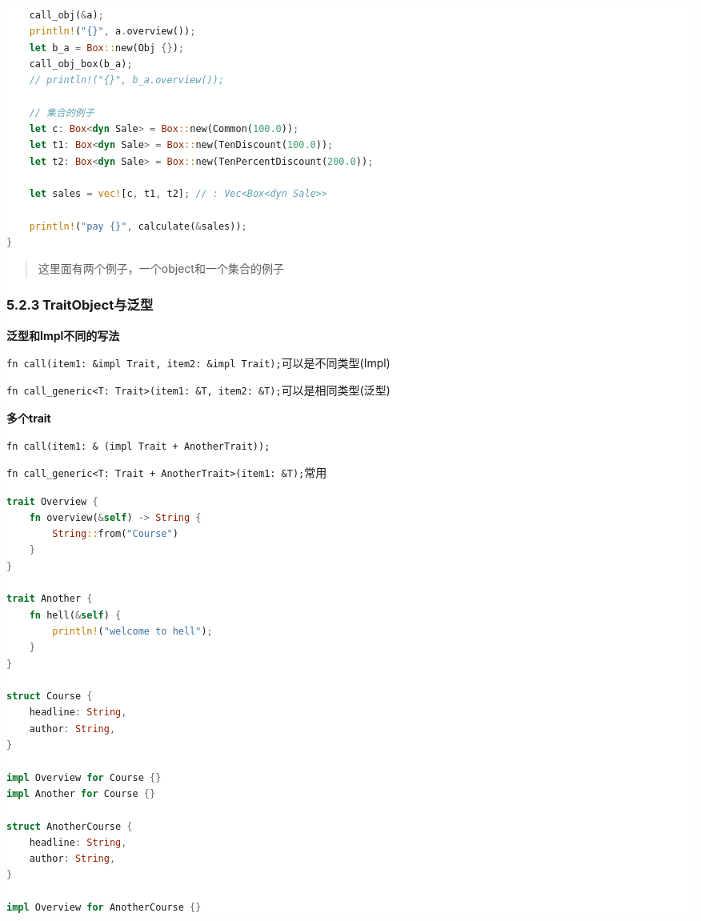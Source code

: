 ```rust
    call_obj(&a);
    println!("{}", a.overview());
    let b_a = Box::new(Obj {});
    call_obj_box(b_a);
    // println!("{}", b_a.overview());
    
    // 集合的例子
    let c: Box<dyn Sale> = Box::new(Common(100.0));
    let t1: Box<dyn Sale> = Box::new(TenDiscount(100.0));
    let t2: Box<dyn Sale> = Box::new(TenPercentDiscount(200.0));

    let sales = vec![c, t1, t2]; // : Vec<Box<dyn Sale>>

    println!("pay {}", calculate(&sales));
}

```

> 这里面有两个例子，一个object和一个集合的例子





### 5.2.3 TraitObject与泛型

**泛型和Impl不同的写法**

`fn call(item1: &impl Trait, item2: &impl Trait);`可以是不同类型(Impl)

`fn call_generic<T: Trait>(item1: &T, item2: &T);`可以是相同类型(泛型)



**多个trait**

`fn call(item1: & (impl Trait + AnotherTrait));`

`fn call_generic<T: Trait + AnotherTrait>(item1: &T);`常用



```rust
trait Overview {
    fn overview(&self) -> String {
        String::from("Course")
    }
}

trait Another {
    fn hell(&self) {
        println!("welcome to hell");
    }
}

struct Course {
    headline: String,
    author: String,
}

impl Overview for Course {}
impl Another for Course {}

struct AnotherCourse {
    headline: String,
    author: String,
}

impl Overview for AnotherCourse {}

```